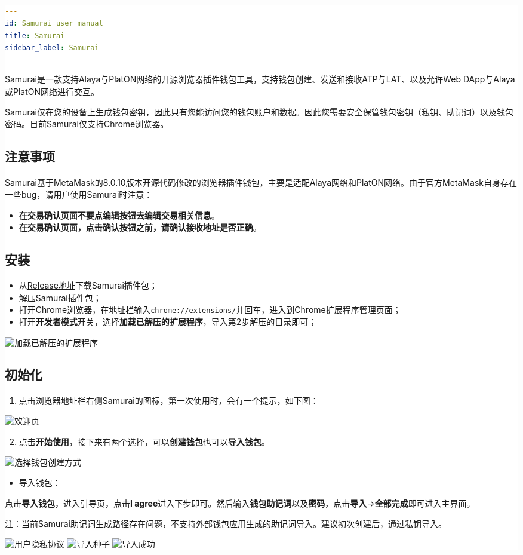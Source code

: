 ```yaml
---
id: Samurai_user_manual
title: Samurai
sidebar_label: Samurai
---
```




Samurai是一款支持Alaya与PlatON网络的开源浏览器插件钱包工具，支持钱包创建、发送和接收ATP与LAT、以及允许Web DApp与Alaya或PlatON网络进行交互。

Samurai仅在您的设备上生成钱包密钥，因此只有您能访问您的钱包账户和数据。因此您需要安全保管钱包密钥（私钥、助记词）以及钱包密码。目前Samurai仅支持Chrome浏览器。



## 注意事项

Samurai基于MetaMask的8.0.10版本开源代码修改的浏览器插件钱包，主要是适配Alaya网络和PlatON网络。由于官方MetaMask自身存在一些bug，请用户使用Samurai时注意：

* **在交易确认页面不要点编辑按钮去编辑交易相关信息**。
* **在交易确认页面，点击确认按钮之前，请确认接收地址是否正确**。

## 安装

+ 从[Release地址](https://github.com/AlayaNetwork/Samurai/releases/download/v8.1.0/samurai-chrome-8.1.0.zip)下载Samurai插件包；
+ 解压Samurai插件包；
+ 打开Chrome浏览器，在地址栏输入`chrome://extensions/`并回车，进入到Chrome扩展程序管理页面；
+ 打开**开发者模式**开关，选择**加载已解压的扩展程序**，导入第2步解压的目录即可；

<img src="/alaya-devdocs/img/zh-CN/Samurai.assets/add-chrome.jpg" alt="加载已解压的扩展程序"/>

## 初始化

1. 点击浏览器地址栏右侧Samurai的图标，第一次使用时，会有一个提示，如下图：

<img src="/alaya-devdocs/img/zh-CN/Samurai.assets/samurai-welcome.jpg" alt="欢迎页"/>

2. 点击**开始使用**，接下来有两个选择，可以**创建钱包**也可以**导入钱包**。

<img src="/alaya-devdocs/img/zh-CN/Samurai.assets/samurai-select-action.jpg" alt="选择钱包创建方式"/>

+ 导入钱包：

点击**导入钱包**，进入引导页，点击**I agree**进入下步即可。然后输入**钱包助记词**以及**密码**，点击**导入**->**全部完成**即可进入主界面。

注：当前Samurai助记词生成路径存在问题，不支持外部钱包应用生成的助记词导入。建议初次创建后，通过私钥导入。

<img src="/alaya-devdocs/img/zh-CN/Samurai.assets/samurai-agreement.jpg" alt="用户隐私协议"/>

<img src="/alaya-devdocs/img/zh-CN/Samurai.assets/samurai-import-seed.jpg" alt="导入种子"/>

<img src="/alaya-devdocs/img/zh-CN/Samurai.assets/samurai-import-end.jpg" alt="导入成功"/>
